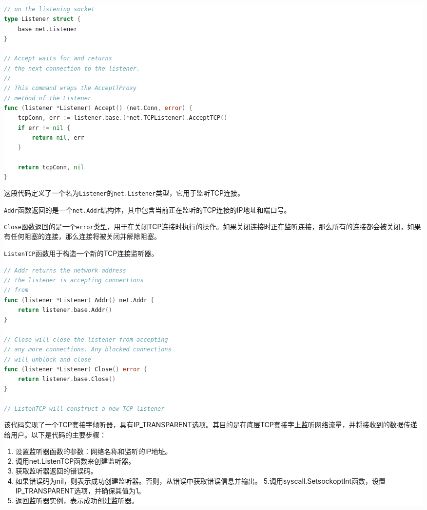 
```go
// on the listening socket
type Listener struct {
	base net.Listener
}

// Accept waits for and returns
// the next connection to the listener.
//
// This command wraps the AcceptTProxy
// method of the Listener
func (listener *Listener) Accept() (net.Conn, error) {
	tcpConn, err := listener.base.(*net.TCPListener).AcceptTCP()
	if err != nil {
		return nil, err
	}

	return tcpConn, nil
}

```

这段代码定义了一个名为`Listener`的`net.Listener`类型，它用于监听TCP连接。

`Addr`函数返回的是一个`net.Addr`结构体，其中包含当前正在监听的TCP连接的IP地址和端口号。

`Close`函数返回的是一个`error`类型，用于在关闭TCP连接时执行的操作。如果关闭连接时正在监听连接，那么所有的连接都会被关闭，如果有任何阻塞的连接，那么连接将被关闭并解除阻塞。

`ListenTCP`函数用于构造一个新的TCP连接监听器。


```go
// Addr returns the network address
// the listener is accepting connections
// from
func (listener *Listener) Addr() net.Addr {
	return listener.base.Addr()
}

// Close will close the listener from accepting
// any more connections. Any blocked connections
// will unblock and close
func (listener *Listener) Close() error {
	return listener.base.Close()
}

// ListenTCP will construct a new TCP listener
```

该代码实现了一个TCP套接字倾听器，具有IP_TRANSPARENT选项。其目的是在底层TCP套接字上监听网络流量，并将接收到的数据传递给用户。以下是代码的主要步骤：

1. 设置监听器函数的参数：网络名称和监听的IP地址。
2. 调用net.ListenTCP函数来创建监听器。
3. 获取监听器返回的错误码。
4. 如果错误码为nil，则表示成功创建监听器。否则，从错误中获取错误信息并输出。
5.调用syscall.SetsockoptInt函数，设置IP_TRANSPARENT选项，并确保其值为1。
6. 返回监听器实例，表示成功创建监听器。
